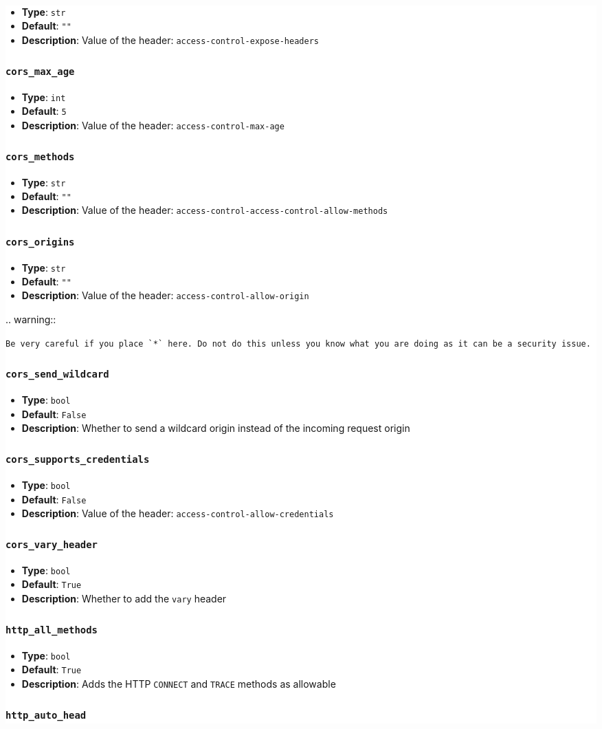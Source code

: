- **Type**: `str`
- **Default**: `""`
- **Description**: Value of the header: `access-control-expose-headers`

### `cors_max_age`

- **Type**: `int`
- **Default**: `5`
- **Description**: Value of the header: `access-control-max-age`

### `cors_methods`

- **Type**: `str`
- **Default**: `""`
- **Description**: Value of the header: `access-control-access-control-allow-methods`

### `cors_origins`

- **Type**: `str`
- **Default**: `""`
- **Description**: Value of the header: `access-control-allow-origin`

.. warning::

```
Be very careful if you place `*` here. Do not do this unless you know what you are doing as it can be a security issue.
```

### `cors_send_wildcard`

- **Type**: `bool`
- **Default**: `False`
- **Description**: Whether to send a wildcard origin instead of the incoming request origin

### `cors_supports_credentials`

- **Type**: `bool`
- **Default**: `False`
- **Description**: Value of the header: `access-control-allow-credentials`

### `cors_vary_header`

- **Type**: `bool`
- **Default**: `True`
- **Description**: Whether to add the `vary` header

### `http_all_methods`

- **Type**: `bool`
- **Default**: `True`
- **Description**: Adds the HTTP `CONNECT` and `TRACE` methods as allowable

### `http_auto_head`
